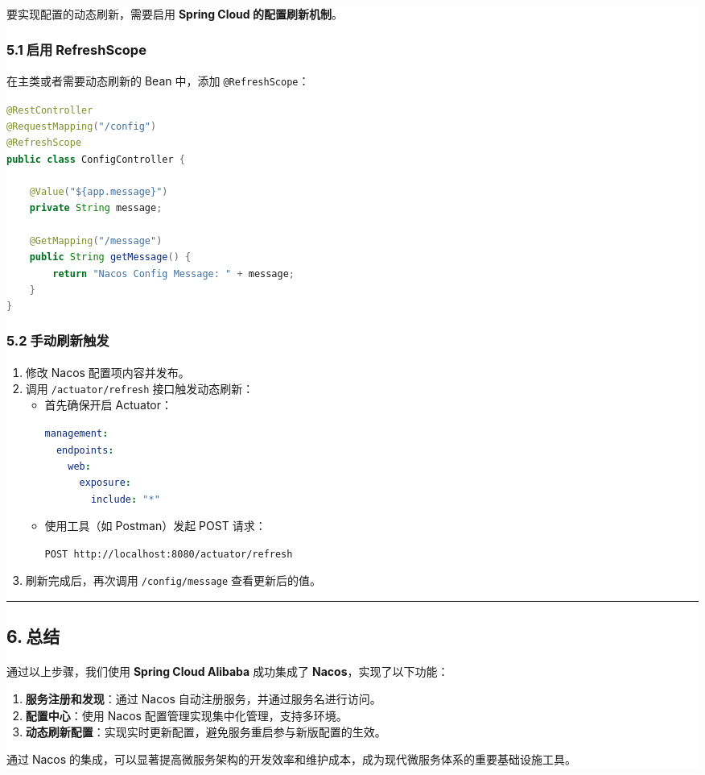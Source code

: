 要实现配置的动态刷新，需要启用 **Spring Cloud 的配置刷新机制**。

### 5.1 启用 RefreshScope

在主类或者需要动态刷新的 Bean 中，添加 `@RefreshScope`：

```java
@RestController
@RequestMapping("/config")
@RefreshScope
public class ConfigController {

    @Value("${app.message}")
    private String message;

    @GetMapping("/message")
    public String getMessage() {
        return "Nacos Config Message: " + message;
    }
}
```

### 5.2 手动刷新触发

1. 修改 Nacos 配置项内容并发布。
2. 调用 `/actuator/refresh` 接口触发动态刷新：
   - 首先确保开启 Actuator：
     ```yaml
     management:
       endpoints:
         web:
           exposure:
             include: "*"
     ```
   - 使用工具（如 Postman）发起 POST 请求：
     ```
     POST http://localhost:8080/actuator/refresh
     ```
3. 刷新完成后，再次调用 `/config/message` 查看更新后的值。

---

## 6. 总结

通过以上步骤，我们使用 **Spring Cloud Alibaba** 成功集成了 **Nacos**，实现了以下功能：

1. **服务注册和发现**：通过 Nacos 自动注册服务，并通过服务名进行访问。
2. **配置中心**：使用 Nacos 配置管理实现集中化管理，支持多环境。
3. **动态刷新配置**：实现实时更新配置，避免服务重启参与新版配置的生效。

通过 Nacos 的集成，可以显著提高微服务架构的开发效率和维护成本，成为现代微服务体系的重要基础设施工具。
